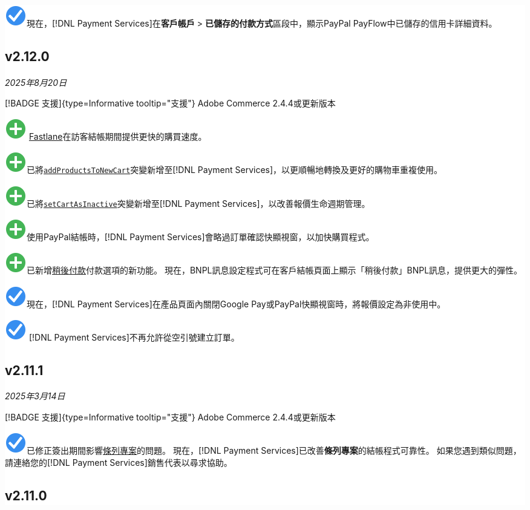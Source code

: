 ![已修正問題](../assets/fix.svg)現在，[!DNL Payment Services]在&#x200B;**客戶帳戶** > **已儲存的付款方式**&#x200B;區段中，顯示PayPal PayFlow中已儲存的信用卡詳細資料。

## v2.12.0

_2025年8月20日_

[!BADGE 支援]{type=Informative tooltip="支援"} Adobe Commerce 2.4.4或更新版本

![新增](../assets/new.svg) [Fastlane](https://experienceleague.adobe.com/zh-hant/docs/commerce/payment-services/payments-checkout/payments-options)在訪客結帳期間提供更快的購買速度。

![新](../assets/new.svg)已將[`addProductsToNewCart`](https://developer.adobe.com/commerce/webapi/graphql/payment-services-extension/mutations/)突變新增至[!DNL Payment Services]，以更順暢地轉換及更好的購物車重複使用。

![新](../assets/new.svg)已將[`setCartAsInactive`](https://developer.adobe.com/commerce/webapi/graphql/payment-services-extension/mutations/)突變新增至[!DNL Payment Services]，以改善報價生命週期管理。

![新增](../assets/new.svg)使用PayPal結帳時，[!DNL Payment Services]會略過訂單確認快顯視窗，以加快購買程式。

![新](../assets/new.svg)已新增[稍後付款](https://experienceleague.adobe.com/zh-hant/docs/commerce/payment-services/payments-checkout/payments-options)付款選項的新功能。 現在，BNPL訊息設定程式可在客戶結帳頁面上顯示「稍後付款」BNPL訊息，提供更大的彈性。

![已修正問題](../assets/fix.svg)現在，[!DNL Payment Services]在產品頁面內關閉Google Pay或PayPal快顯視窗時，將報價設定為非使用中。

![已修正問題](../assets/fix.svg) [!DNL Payment Services]不再允許從空引號建立訂單。

## v2.11.1

_2025年3月14日_

[!BADGE 支援]{type=Informative tooltip="支援"} Adobe Commerce 2.4.4或更新版本

![已修正問題](../assets/fix.svg)已修正簽出期間影響[條列專案](line-items.md)的問題。 現在，[!DNL Payment Services]已改善&#x200B;**條列專案**&#x200B;的結帳程式可靠性。 如果您遇到類似問題，請連絡您的[!DNL Payment Services]銷售代表以尋求協助。

## v2.11.0
